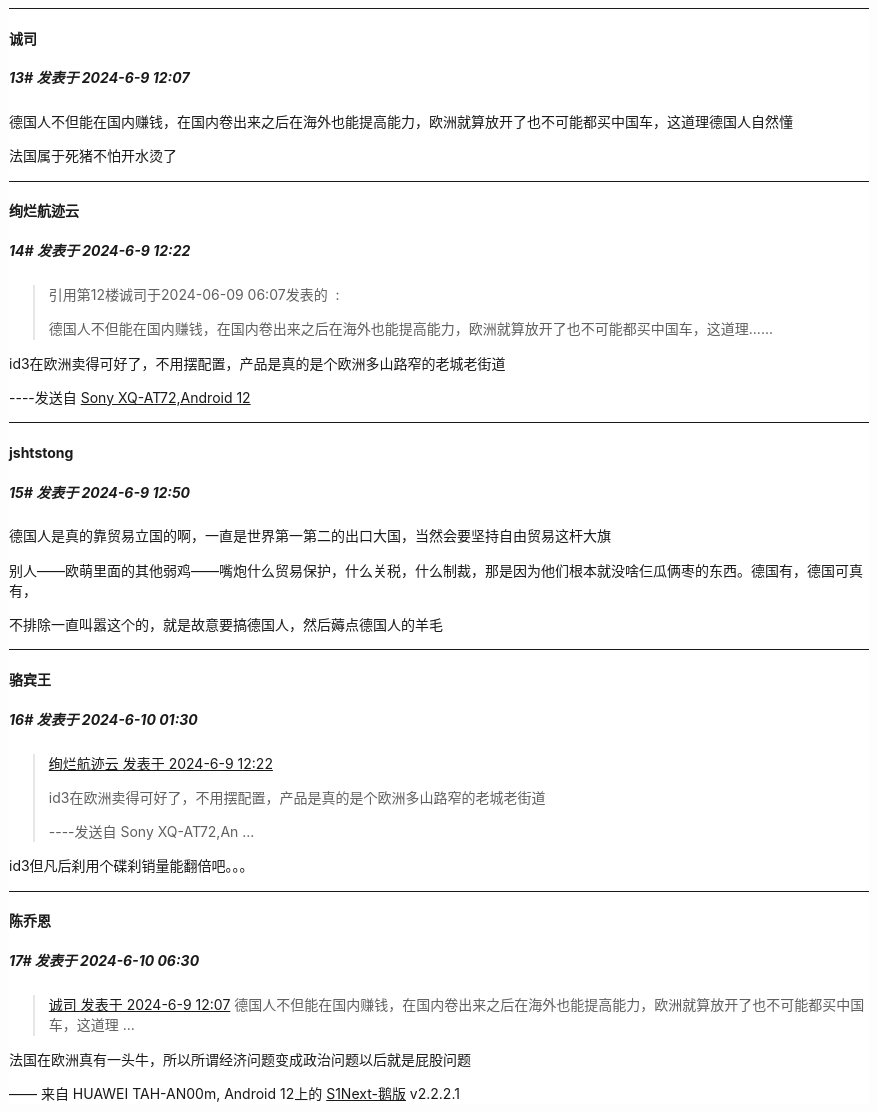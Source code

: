 *****

####  诚司  
##### 13#       发表于 2024-6-9 12:07

德国人不但能在国内赚钱，在国内卷出来之后在海外也能提高能力，欧洲就算放开了也不可能都买中国车，这道理德国人自然懂

法国属于死猪不怕开水烫了

*****

####  绚烂航迹云  
##### 14#       发表于 2024-6-9 12:22

<blockquote>引用第12楼诚司于2024-06-09 06:07发表的  :

德国人不但能在国内赚钱，在国内卷出来之后在海外也能提高能力，欧洲就算放开了也不可能都买中国车，这道理......</blockquote>
id3在欧洲卖得可好了，不用摆配置，产品是真的是个欧洲多山路窄的老城老街道

----发送自 [Sony XQ-AT72,Android 12](http://stage1.5j4m.com/?1.38)

*****

####  jshtstong  
##### 15#       发表于 2024-6-9 12:50

德国人是真的靠贸易立国的啊，一直是世界第一第二的出口大国，当然会要坚持自由贸易这杆大旗

别人——欧萌里面的其他弱鸡——嘴炮什么贸易保护，什么关税，什么制裁，那是因为他们根本就没啥仨瓜俩枣的东西。德国有，德国可真有，

不排除一直叫嚣这个的，就是故意要搞德国人，然后薅点德国人的羊毛

*****

####  骆宾王  
##### 16#       发表于 2024-6-10 01:30

<blockquote><a href="httphttps://bbs.saraba1st.com/2b/forum.php?mod=redirect&amp;goto=findpost&amp;pid=65165749&amp;ptid=2186792" target="_blank">绚烂航迹云 发表于 2024-6-9 12:22</a>

id3在欧洲卖得可好了，不用摆配置，产品是真的是个欧洲多山路窄的老城老街道

----发送自 Sony XQ-AT72,An ...</blockquote>
id3但凡后刹用个碟刹销量能翻倍吧。。。

*****

####  陈乔恩  
##### 17#       发表于 2024-6-10 06:30

<blockquote><a href="httphttps://bbs.saraba1st.com/2b/forum.php?mod=redirect&amp;goto=findpost&amp;pid=65165607&amp;ptid=2186792" target="_blank">诚司 发表于 2024-6-9 12:07</a>
德国人不但能在国内赚钱，在国内卷出来之后在海外也能提高能力，欧洲就算放开了也不可能都买中国车，这道理 ...</blockquote>
法国在欧洲真有一头牛，所以所谓经济问题变成政治问题以后就是屁股问题

—— 来自 HUAWEI TAH-AN00m, Android 12上的 [S1Next-鹅版](https://github.com/ykrank/S1-Next/releases) v2.2.2.1
